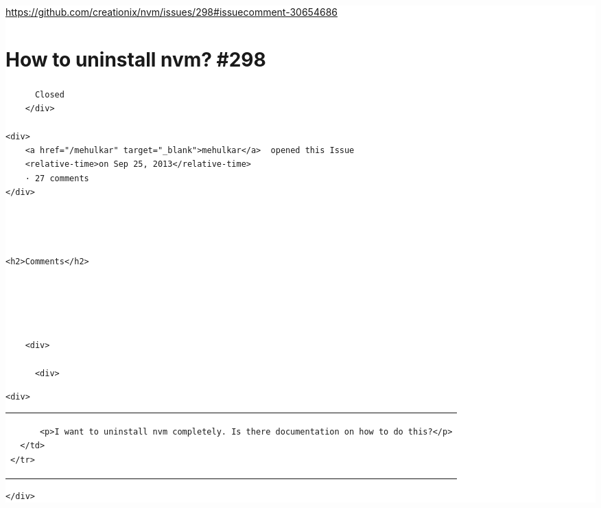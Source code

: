<a href="https://github.com/creationix/nvm/issues/298#issuecomment-30654686">https://github.com/creationix/nvm/issues/298#issuecomment-30654686</a><div id="articleHeader"><h1>              How to uninstall nvm?            #298    </h1></div>


  <div>
    <div>
        <div>
          
          Closed
        </div>
    
    <div>
        <a href="/mehulkar" target="_blank">mehulkar</a>  opened this Issue
        <relative-time>on Sep 25, 2013</relative-time>
        · 27 comments
    </div>
  



    <h2>Comments</h2>
    
      

      

        <div>

          <div>
            




            
<div id="issue-20012391">
  <div>

    



    <div>

      
<task-lists>
<table>
  <tbody>
    <tr>
      <td>

          <p>I want to uninstall nvm completely. Is there documentation on how to do this?</p>
      </td>
    </tr>
  </tbody>
</table>
</task-lists>


        



    </div>

  </div>
</div>
